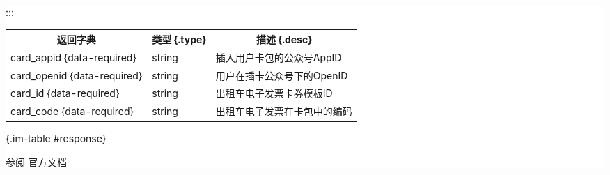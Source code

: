 :::

| 返回字典 | 类型 {.type} | 描述 {.desc}
| --- | --- | ---
| card_appid {data-required} | string | 插入用户卡包的公众号AppID
| card_openid {data-required} | string | 用户在插卡公众号下的OpenID
| card_id {data-required} | string | 出租车电子发票卡券模板ID
| card_code {data-required} | string | 出租车电子发票在卡包中的编码

{.im-table #response}

参阅 [官方文档](https://pay.weixin.qq.com/doc/v3/partner/4012461432)
